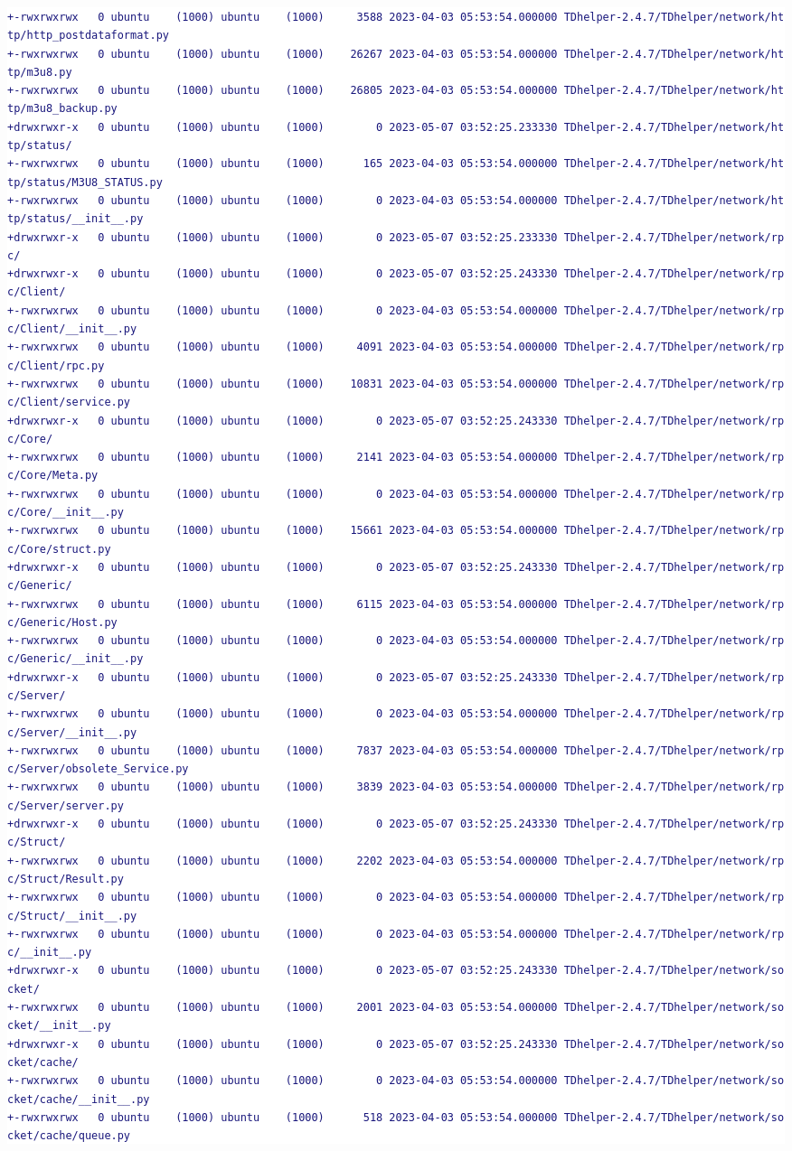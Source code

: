 ```diff
+-rwxrwxrwx   0 ubuntu    (1000) ubuntu    (1000)     3588 2023-04-03 05:53:54.000000 TDhelper-2.4.7/TDhelper/network/http/http_postdataformat.py
+-rwxrwxrwx   0 ubuntu    (1000) ubuntu    (1000)    26267 2023-04-03 05:53:54.000000 TDhelper-2.4.7/TDhelper/network/http/m3u8.py
+-rwxrwxrwx   0 ubuntu    (1000) ubuntu    (1000)    26805 2023-04-03 05:53:54.000000 TDhelper-2.4.7/TDhelper/network/http/m3u8_backup.py
+drwxrwxr-x   0 ubuntu    (1000) ubuntu    (1000)        0 2023-05-07 03:52:25.233330 TDhelper-2.4.7/TDhelper/network/http/status/
+-rwxrwxrwx   0 ubuntu    (1000) ubuntu    (1000)      165 2023-04-03 05:53:54.000000 TDhelper-2.4.7/TDhelper/network/http/status/M3U8_STATUS.py
+-rwxrwxrwx   0 ubuntu    (1000) ubuntu    (1000)        0 2023-04-03 05:53:54.000000 TDhelper-2.4.7/TDhelper/network/http/status/__init__.py
+drwxrwxr-x   0 ubuntu    (1000) ubuntu    (1000)        0 2023-05-07 03:52:25.233330 TDhelper-2.4.7/TDhelper/network/rpc/
+drwxrwxr-x   0 ubuntu    (1000) ubuntu    (1000)        0 2023-05-07 03:52:25.243330 TDhelper-2.4.7/TDhelper/network/rpc/Client/
+-rwxrwxrwx   0 ubuntu    (1000) ubuntu    (1000)        0 2023-04-03 05:53:54.000000 TDhelper-2.4.7/TDhelper/network/rpc/Client/__init__.py
+-rwxrwxrwx   0 ubuntu    (1000) ubuntu    (1000)     4091 2023-04-03 05:53:54.000000 TDhelper-2.4.7/TDhelper/network/rpc/Client/rpc.py
+-rwxrwxrwx   0 ubuntu    (1000) ubuntu    (1000)    10831 2023-04-03 05:53:54.000000 TDhelper-2.4.7/TDhelper/network/rpc/Client/service.py
+drwxrwxr-x   0 ubuntu    (1000) ubuntu    (1000)        0 2023-05-07 03:52:25.243330 TDhelper-2.4.7/TDhelper/network/rpc/Core/
+-rwxrwxrwx   0 ubuntu    (1000) ubuntu    (1000)     2141 2023-04-03 05:53:54.000000 TDhelper-2.4.7/TDhelper/network/rpc/Core/Meta.py
+-rwxrwxrwx   0 ubuntu    (1000) ubuntu    (1000)        0 2023-04-03 05:53:54.000000 TDhelper-2.4.7/TDhelper/network/rpc/Core/__init__.py
+-rwxrwxrwx   0 ubuntu    (1000) ubuntu    (1000)    15661 2023-04-03 05:53:54.000000 TDhelper-2.4.7/TDhelper/network/rpc/Core/struct.py
+drwxrwxr-x   0 ubuntu    (1000) ubuntu    (1000)        0 2023-05-07 03:52:25.243330 TDhelper-2.4.7/TDhelper/network/rpc/Generic/
+-rwxrwxrwx   0 ubuntu    (1000) ubuntu    (1000)     6115 2023-04-03 05:53:54.000000 TDhelper-2.4.7/TDhelper/network/rpc/Generic/Host.py
+-rwxrwxrwx   0 ubuntu    (1000) ubuntu    (1000)        0 2023-04-03 05:53:54.000000 TDhelper-2.4.7/TDhelper/network/rpc/Generic/__init__.py
+drwxrwxr-x   0 ubuntu    (1000) ubuntu    (1000)        0 2023-05-07 03:52:25.243330 TDhelper-2.4.7/TDhelper/network/rpc/Server/
+-rwxrwxrwx   0 ubuntu    (1000) ubuntu    (1000)        0 2023-04-03 05:53:54.000000 TDhelper-2.4.7/TDhelper/network/rpc/Server/__init__.py
+-rwxrwxrwx   0 ubuntu    (1000) ubuntu    (1000)     7837 2023-04-03 05:53:54.000000 TDhelper-2.4.7/TDhelper/network/rpc/Server/obsolete_Service.py
+-rwxrwxrwx   0 ubuntu    (1000) ubuntu    (1000)     3839 2023-04-03 05:53:54.000000 TDhelper-2.4.7/TDhelper/network/rpc/Server/server.py
+drwxrwxr-x   0 ubuntu    (1000) ubuntu    (1000)        0 2023-05-07 03:52:25.243330 TDhelper-2.4.7/TDhelper/network/rpc/Struct/
+-rwxrwxrwx   0 ubuntu    (1000) ubuntu    (1000)     2202 2023-04-03 05:53:54.000000 TDhelper-2.4.7/TDhelper/network/rpc/Struct/Result.py
+-rwxrwxrwx   0 ubuntu    (1000) ubuntu    (1000)        0 2023-04-03 05:53:54.000000 TDhelper-2.4.7/TDhelper/network/rpc/Struct/__init__.py
+-rwxrwxrwx   0 ubuntu    (1000) ubuntu    (1000)        0 2023-04-03 05:53:54.000000 TDhelper-2.4.7/TDhelper/network/rpc/__init__.py
+drwxrwxr-x   0 ubuntu    (1000) ubuntu    (1000)        0 2023-05-07 03:52:25.243330 TDhelper-2.4.7/TDhelper/network/socket/
+-rwxrwxrwx   0 ubuntu    (1000) ubuntu    (1000)     2001 2023-04-03 05:53:54.000000 TDhelper-2.4.7/TDhelper/network/socket/__init__.py
+drwxrwxr-x   0 ubuntu    (1000) ubuntu    (1000)        0 2023-05-07 03:52:25.243330 TDhelper-2.4.7/TDhelper/network/socket/cache/
+-rwxrwxrwx   0 ubuntu    (1000) ubuntu    (1000)        0 2023-04-03 05:53:54.000000 TDhelper-2.4.7/TDhelper/network/socket/cache/__init__.py
+-rwxrwxrwx   0 ubuntu    (1000) ubuntu    (1000)      518 2023-04-03 05:53:54.000000 TDhelper-2.4.7/TDhelper/network/socket/cache/queue.py
```